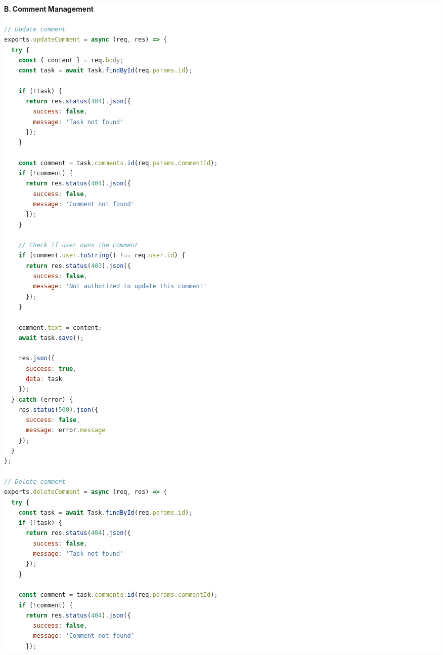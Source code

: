 #### B. Comment Management
```javascript
// Update comment
exports.updateComment = async (req, res) => {
  try {
    const { content } = req.body;
    const task = await Task.findById(req.params.id);

    if (!task) {
      return res.status(404).json({
        success: false,
        message: 'Task not found'
      });
    }

    const comment = task.comments.id(req.params.commentId);
    if (!comment) {
      return res.status(404).json({
        success: false,
        message: 'Comment not found'
      });
    }

    // Check if user owns the comment
    if (comment.user.toString() !== req.user.id) {
      return res.status(403).json({
        success: false,
        message: 'Not authorized to update this comment'
      });
    }

    comment.text = content;
    await task.save();

    res.json({
      success: true,
      data: task
    });
  } catch (error) {
    res.status(500).json({
      success: false,
      message: error.message
    });
  }
};

// Delete comment
exports.deleteComment = async (req, res) => {
  try {
    const task = await Task.findById(req.params.id);
    if (!task) {
      return res.status(404).json({
        success: false,
        message: 'Task not found'
      });
    }

    const comment = task.comments.id(req.params.commentId);
    if (!comment) {
      return res.status(404).json({
        success: false,
        message: 'Comment not found'
      });
```